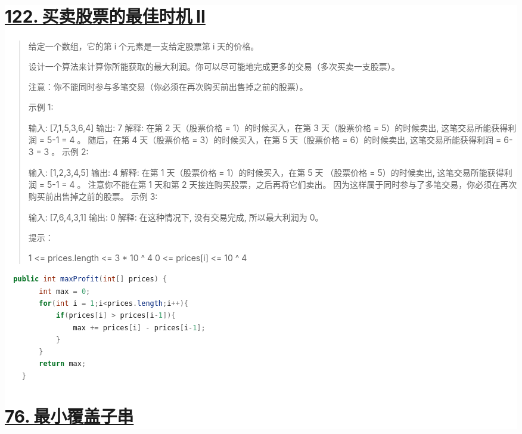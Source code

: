 

# [122. 买卖股票的最佳时机 II](https://leetcode-cn.com/problems/best-time-to-buy-and-sell-stock-ii/)

>   给定一个数组，它的第 i 个元素是一支给定股票第 i 天的价格。
>
>   设计一个算法来计算你所能获取的最大利润。你可以尽可能地完成更多的交易（多次买卖一支股票）。
>
>   注意：你不能同时参与多笔交易（你必须在再次购买前出售掉之前的股票）。
>
>    
>
>   示例 1:
>
>   输入: [7,1,5,3,6,4]
>   输出: 7
>   解释: 在第 2 天（股票价格 = 1）的时候买入，在第 3 天（股票价格 = 5）的时候卖出, 这笔交易所能获得利润 = 5-1 = 4 。
>        随后，在第 4 天（股票价格 = 3）的时候买入，在第 5 天（股票价格 = 6）的时候卖出, 这笔交易所能获得利润 = 6-3 = 3 。
>   示例 2:
>
>   输入: [1,2,3,4,5]
>   输出: 4
>   解释: 在第 1 天（股票价格 = 1）的时候买入，在第 5 天 （股票价格 = 5）的时候卖出, 这笔交易所能获得利润 = 5-1 = 4 。
>        注意你不能在第 1 天和第 2 天接连购买股票，之后再将它们卖出。
>        因为这样属于同时参与了多笔交易，你必须在再次购买前出售掉之前的股票。
>   示例 3:
>
>   输入: [7,6,4,3,1]
>   输出: 0
>   解释: 在这种情况下, 没有交易完成, 所以最大利润为 0。
>
>
>   提示：
>
>   1 <= prices.length <= 3 * 10 ^ 4
>   0 <= prices[i] <= 10 ^ 4

```java
  public int maxProfit(int[] prices) {
        int max = 0;
        for(int i = 1;i<prices.length;i++){
            if(prices[i] > prices[i-1]){
                max += prices[i] - prices[i-1];
            }
        }
        return max;
    }
```

# [76. 最小覆盖子串](https://leetcode-cn.com/problems/minimum-window-substring/)
